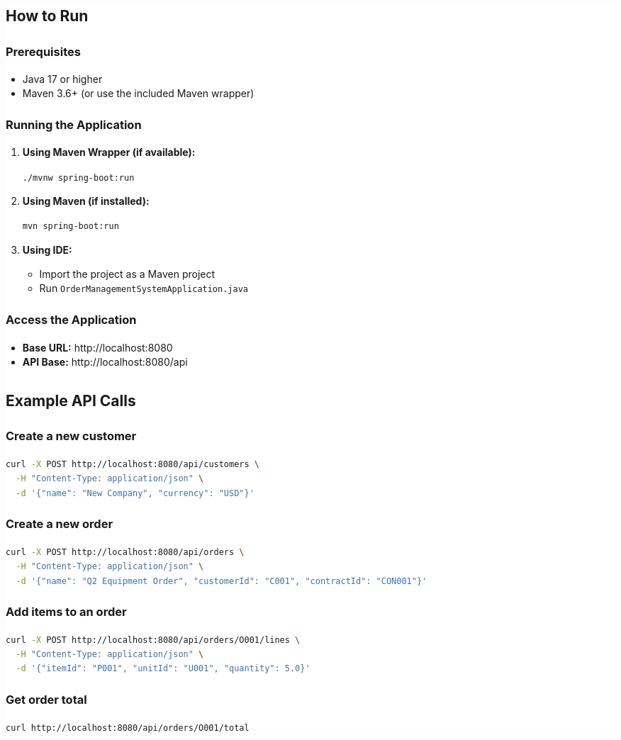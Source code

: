 ## How to Run

### Prerequisites
- Java 17 or higher
- Maven 3.6+ (or use the included Maven wrapper)

### Running the Application

1. **Using Maven Wrapper (if available):**
   ```bash
   ./mvnw spring-boot:run
   ```

2. **Using Maven (if installed):**
   ```bash
   mvn spring-boot:run
   ```

3. **Using IDE:**
   - Import the project as a Maven project
   - Run `OrderManagementSystemApplication.java`

### Access the Application
- **Base URL:** http://localhost:8080
- **API Base:** http://localhost:8080/api

## Example API Calls

### Create a new customer
```bash
curl -X POST http://localhost:8080/api/customers \
  -H "Content-Type: application/json" \
  -d '{"name": "New Company", "currency": "USD"}'
```

### Create a new order
```bash
curl -X POST http://localhost:8080/api/orders \
  -H "Content-Type: application/json" \
  -d '{"name": "Q2 Equipment Order", "customerId": "C001", "contractId": "CON001"}'
```

### Add items to an order
```bash
curl -X POST http://localhost:8080/api/orders/O001/lines \
  -H "Content-Type: application/json" \
  -d '{"itemId": "P001", "unitId": "U001", "quantity": 5.0}'
```

### Get order total
```bash
curl http://localhost:8080/api/orders/O001/total
```
